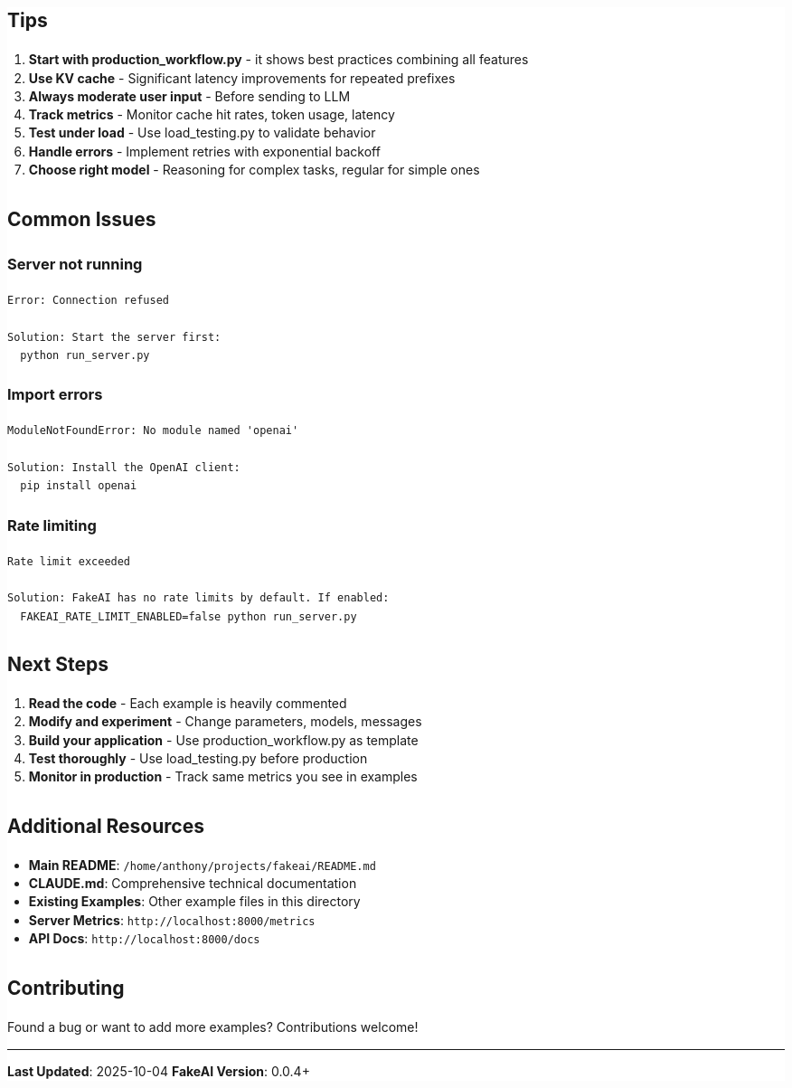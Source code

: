 ## Tips

1. **Start with production_workflow.py** - it shows best practices combining all features
2. **Use KV cache** - Significant latency improvements for repeated prefixes
3. **Always moderate user input** - Before sending to LLM
4. **Track metrics** - Monitor cache hit rates, token usage, latency
5. **Test under load** - Use load_testing.py to validate behavior
6. **Handle errors** - Implement retries with exponential backoff
7. **Choose right model** - Reasoning for complex tasks, regular for simple ones

## Common Issues

### Server not running
```
Error: Connection refused

Solution: Start the server first:
  python run_server.py
```

### Import errors
```
ModuleNotFoundError: No module named 'openai'

Solution: Install the OpenAI client:
  pip install openai
```

### Rate limiting
```
Rate limit exceeded

Solution: FakeAI has no rate limits by default. If enabled:
  FAKEAI_RATE_LIMIT_ENABLED=false python run_server.py
```

## Next Steps

1. **Read the code** - Each example is heavily commented
2. **Modify and experiment** - Change parameters, models, messages
3. **Build your application** - Use production_workflow.py as template
4. **Test thoroughly** - Use load_testing.py before production
5. **Monitor in production** - Track same metrics you see in examples

## Additional Resources

- **Main README**: `/home/anthony/projects/fakeai/README.md`
- **CLAUDE.md**: Comprehensive technical documentation
- **Existing Examples**: Other example files in this directory
- **Server Metrics**: `http://localhost:8000/metrics`
- **API Docs**: `http://localhost:8000/docs`

## Contributing

Found a bug or want to add more examples? Contributions welcome!

---

**Last Updated**: 2025-10-04
**FakeAI Version**: 0.0.4+
